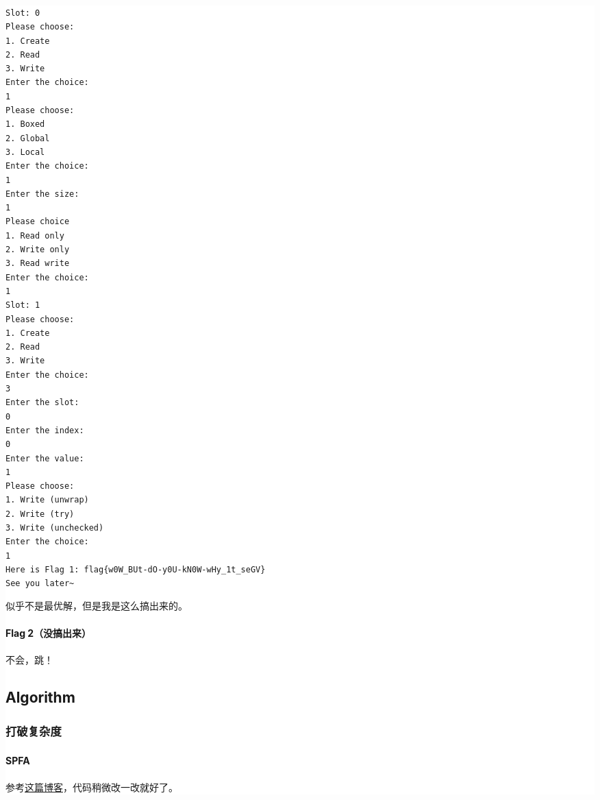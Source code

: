 ~~~
Slot: 0
Please choose:
1. Create
2. Read
3. Write
Enter the choice:
1
Please choose:
1. Boxed
2. Global
3. Local
Enter the choice:
1
Enter the size:
1
Please choice
1. Read only
2. Write only
3. Read write
Enter the choice:
1
Slot: 1
Please choose:
1. Create
2. Read
3. Write
Enter the choice:
3
Enter the slot:
0
Enter the index:
0
Enter the value:
1
Please choose:
1. Write (unwrap)
2. Write (try)
3. Write (unchecked)
Enter the choice:
1
Here is Flag 1: flag{w0W_BUt-dO-y0U-kN0W-wHy_1t_seGV}
See you later~
~~~

似乎不是最优解，但是我是这么搞出来的。

#### Flag 2（没搞出来）
不会，跳！

## Algorithm
### 打破复杂度
#### SPFA
参考[这篇博客](https://blog.csdn.net/yfzcsc/article/details/77623365)，代码稍微改一改就好了。
